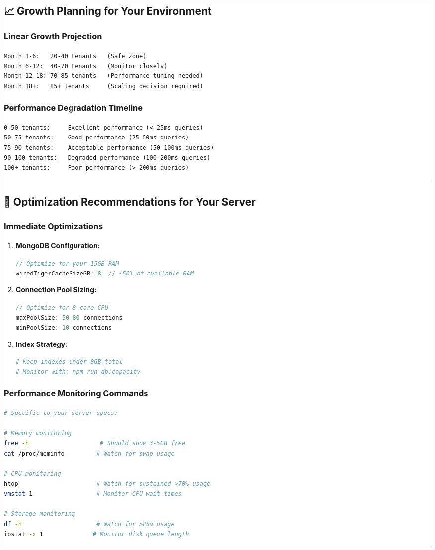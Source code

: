 ## 📈 Growth Planning for Your Environment

### **Linear Growth Projection**
```
Month 1-6:   20-40 tenants   (Safe zone)
Month 6-12:  40-70 tenants   (Monitor closely)
Month 12-18: 70-85 tenants   (Performance tuning needed)
Month 18+:   85+ tenants     (Scaling decision required)
```

### **Performance Degradation Timeline**
```
0-50 tenants:     Excellent performance (< 25ms queries)
50-75 tenants:    Good performance (25-50ms queries)
75-90 tenants:    Acceptable performance (50-100ms queries)
90-100 tenants:   Degraded performance (100-200ms queries)
100+ tenants:     Poor performance (> 200ms queries)
```

---

## 🎯 Optimization Recommendations for Your Server

### **Immediate Optimizations**
1. **MongoDB Configuration:**
   ```javascript
   // Optimize for your 15GB RAM
   wiredTigerCacheSizeGB: 8  // ~50% of available RAM
   ```

2. **Connection Pool Sizing:**
   ```javascript
   // Optimize for 8-core CPU
   maxPoolSize: 50-80 connections
   minPoolSize: 10 connections
   ```

3. **Index Strategy:**
   ```bash
   # Keep indexes under 8GB total
   # Monitor with: npm run db:capacity
   ```

### **Performance Monitoring Commands**
```bash
# Specific to your server specs:

# Memory monitoring
free -h                    # Should show 3-5GB free
cat /proc/meminfo         # Watch for swap usage

# CPU monitoring
htop                      # Watch for sustained >70% usage
vmstat 1                  # Monitor CPU wait times

# Storage monitoring
df -h                     # Watch for >85% usage
iostat -x 1              # Monitor disk queue length
```

---